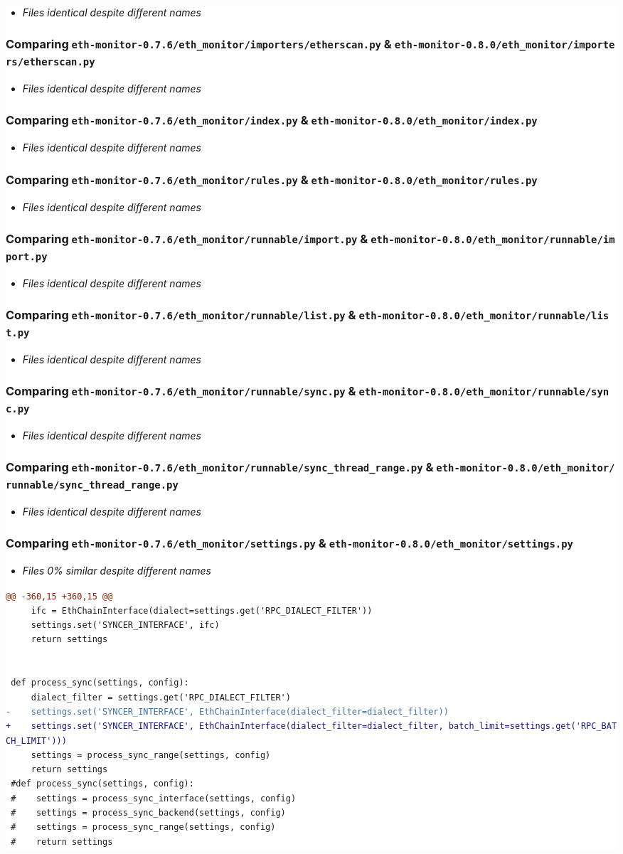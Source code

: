  * *Files identical despite different names*

### Comparing `eth-monitor-0.7.6/eth_monitor/importers/etherscan.py` & `eth-monitor-0.8.0/eth_monitor/importers/etherscan.py`

 * *Files identical despite different names*

### Comparing `eth-monitor-0.7.6/eth_monitor/index.py` & `eth-monitor-0.8.0/eth_monitor/index.py`

 * *Files identical despite different names*

### Comparing `eth-monitor-0.7.6/eth_monitor/rules.py` & `eth-monitor-0.8.0/eth_monitor/rules.py`

 * *Files identical despite different names*

### Comparing `eth-monitor-0.7.6/eth_monitor/runnable/import.py` & `eth-monitor-0.8.0/eth_monitor/runnable/import.py`

 * *Files identical despite different names*

### Comparing `eth-monitor-0.7.6/eth_monitor/runnable/list.py` & `eth-monitor-0.8.0/eth_monitor/runnable/list.py`

 * *Files identical despite different names*

### Comparing `eth-monitor-0.7.6/eth_monitor/runnable/sync.py` & `eth-monitor-0.8.0/eth_monitor/runnable/sync.py`

 * *Files identical despite different names*

### Comparing `eth-monitor-0.7.6/eth_monitor/runnable/sync_thread_range.py` & `eth-monitor-0.8.0/eth_monitor/runnable/sync_thread_range.py`

 * *Files identical despite different names*

### Comparing `eth-monitor-0.7.6/eth_monitor/settings.py` & `eth-monitor-0.8.0/eth_monitor/settings.py`

 * *Files 0% similar despite different names*

```diff
@@ -360,15 +360,15 @@
     ifc = EthChainInterface(dialect=settings.get('RPC_DIALECT_FILTER'))
     settings.set('SYNCER_INTERFACE', ifc)
     return settings
 
 
 def process_sync(settings, config):
     dialect_filter = settings.get('RPC_DIALECT_FILTER')
-    settings.set('SYNCER_INTERFACE', EthChainInterface(dialect_filter=dialect_filter))
+    settings.set('SYNCER_INTERFACE', EthChainInterface(dialect_filter=dialect_filter, batch_limit=settings.get('RPC_BATCH_LIMIT')))
     settings = process_sync_range(settings, config)
     return settings
 #def process_sync(settings, config):
 #    settings = process_sync_interface(settings, config)
 #    settings = process_sync_backend(settings, config)
 #    settings = process_sync_range(settings, config)
 #    return settings
```
